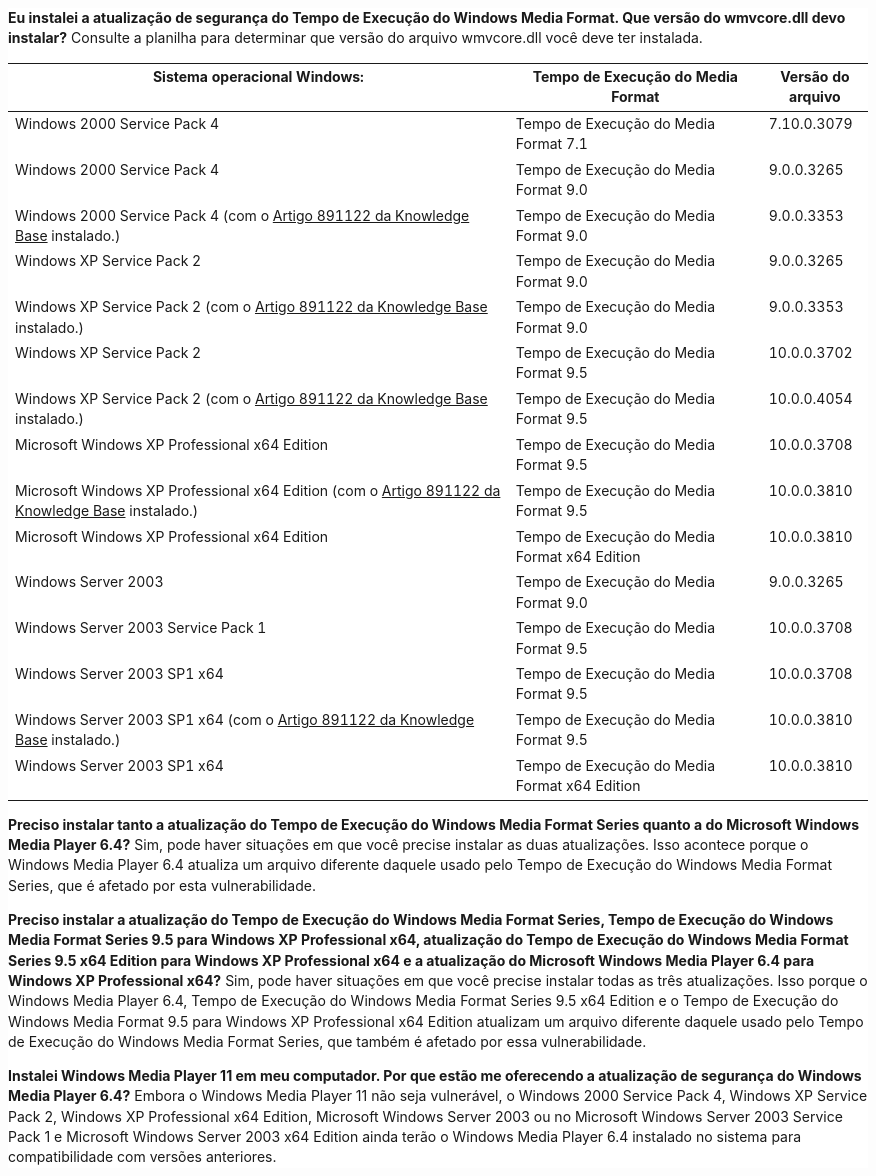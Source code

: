 **Eu instalei a atualização de segurança do Tempo de Execução do Windows Media Format. Que versão do wmvcore.dll devo instalar?**
Consulte a planilha para determinar que versão do arquivo wmvcore.dll você deve ter instalada.

| Sistema operacional Windows:                                                                                                               | Tempo de Execução do Media Format             | Versão do arquivo |
|--------------------------------------------------------------------------------------------------------------------------------------------|-----------------------------------------------|-------------------|
| Windows 2000 Service Pack 4                                                                                                                | Tempo de Execução do Media Format 7.1         | 7.10.0.3079       |
| Windows 2000 Service Pack 4                                                                                                                | Tempo de Execução do Media Format 9.0         | 9.0.0.3265        |
| Windows 2000 Service Pack 4 (com o [Artigo 891122 da Knowledge Base](http://support.microsoft.com/kb/891122) instalado.)                   | Tempo de Execução do Media Format 9.0         | 9.0.0.3353        |
| Windows XP Service Pack 2                                                                                                                  | Tempo de Execução do Media Format 9.0         | 9.0.0.3265        |
| Windows XP Service Pack 2 (com o [Artigo 891122 da Knowledge Base](http://support.microsoft.com/kb/891122) instalado.)                     | Tempo de Execução do Media Format 9.0         | 9.0.0.3353        |
| Windows XP Service Pack 2                                                                                                                  | Tempo de Execução do Media Format 9.5         | 10.0.0.3702       |
| Windows XP Service Pack 2 (com o [Artigo 891122 da Knowledge Base](http://support.microsoft.com/kb/891122) instalado.)                     | Tempo de Execução do Media Format 9.5         | 10.0.0.4054       |
| Microsoft Windows XP Professional x64 Edition                                                                                              | Tempo de Execução do Media Format 9.5         | 10.0.0.3708       |
| Microsoft Windows XP Professional x64 Edition (com o [Artigo 891122 da Knowledge Base](http://support.microsoft.com/kb/891122) instalado.) | Tempo de Execução do Media Format 9.5         | 10.0.0.3810       |
| Microsoft Windows XP Professional x64 Edition                                                                                              | Tempo de Execução do Media Format x64 Edition | 10.0.0.3810       |
| Windows Server 2003                                                                                                                        | Tempo de Execução do Media Format 9.0         | 9.0.0.3265        |
| Windows Server 2003 Service Pack 1                                                                                                         | Tempo de Execução do Media Format 9.5         | 10.0.0.3708       |
| Windows Server 2003 SP1 x64                                                                                                                | Tempo de Execução do Media Format 9.5         | 10.0.0.3708       |
| Windows Server 2003 SP1 x64 (com o [Artigo 891122 da Knowledge Base](http://support.microsoft.com/kb/891122) instalado.)                   | Tempo de Execução do Media Format 9.5         | 10.0.0.3810       |
| Windows Server 2003 SP1 x64                                                                                                                | Tempo de Execução do Media Format x64 Edition | 10.0.0.3810       |

**Preciso instalar tanto a atualização do Tempo de Execução do Windows Media Format Series quanto a do Microsoft Windows Media Player 6.4?**
Sim, pode haver situações em que você precise instalar as duas atualizações. Isso acontece porque o Windows Media Player 6.4 atualiza um arquivo diferente daquele usado pelo Tempo de Execução do Windows Media Format Series, que é afetado por esta vulnerabilidade.

**Preciso instalar a atualização do Tempo de Execução do Windows Media Format Series, Tempo de Execução do Windows Media Format Series 9.5 para Windows XP Professional x64, atualização do Tempo de Execução do Windows Media Format Series 9.5 x64 Edition para Windows XP Professional x64 e a atualização do Microsoft Windows Media Player 6.4 para Windows XP Professional x64?**
Sim, pode haver situações em que você precise instalar todas as três atualizações. Isso porque o Windows Media Player 6.4, Tempo de Execução do Windows Media Format Series 9.5 x64 Edition e o Tempo de Execução do Windows Media Format 9.5 para Windows XP Professional x64 Edition atualizam um arquivo diferente daquele usado pelo Tempo de Execução do Windows Media Format Series, que também é afetado por essa vulnerabilidade.

**Instalei Windows Media Player 11 em meu computador. Por que estão me oferecendo a atualização de segurança do Windows Media Player 6.4?**
Embora o Windows Media Player 11 não seja vulnerável, o Windows 2000 Service Pack 4, Windows XP Service Pack 2, Windows XP Professional x64 Edition, Microsoft Windows Server 2003 ou no Microsoft Windows Server 2003 Service Pack 1 e Microsoft Windows Server 2003 x64 Edition ainda terão o Windows Media Player 6.4 instalado no sistema para compatibilidade com versões anteriores.
